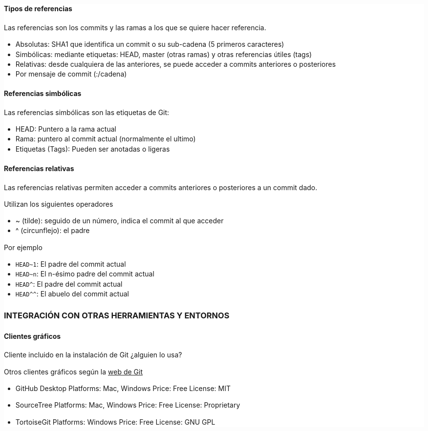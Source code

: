 #### Tipos de referencias

Las referencias son los commits y las ramas a los que se quiere hacer referencia.

- Absolutas: SHA1 que identifica un commit o su sub-cadena (5 primeros caracteres)
- Simbólicas: mediante etiquetas: HEAD, master (otras ramas) y otras referencias útiles (tags)
- Relativas: desde cualquiera de las anteriores, se puede acceder a commits anteriores o posteriores
- Por mensaje de commit (:/cadena)

#### Referencias simbólicas

Las referencias simbólicas son las etiquetas de Git:

- HEAD: Puntero a la rama actual
- Rama: puntero al commit actual (normalmente el ultimo)
- Etiquetas (Tags): Pueden ser anotadas o ligeras

#### Referencias relativas

Las referencias relativas permiten acceder a commits anteriores o posteriores a un commit dado.

Utilizan los siguientes operadores

- ~ (tilde): seguido de un número, indica el commit al que acceder
- ^ (circunflejo): el padre

Por ejemplo

- `HEAD~1`: El padre del commit actual
- `HEAD~n`: El n-ésimo padre del commit actual
- `HEAD^`: El padre del commit actual
- `HEAD^^`: El abuelo del commit actual

### INTEGRACIÓN CON OTRAS HERRAMIENTAS Y ENTORNOS

#### Clientes gráficos

Cliente incluido en la instalación de Git ¿alguien lo usa?

Otros clientes gráficos según la [web de Git](https://git-scm.com/download/gui/windows)

- GitHub Desktop
  Platforms: Mac, Windows
  Price: Free
  License: MIT

- SourceTree
  Platforms: Mac, Windows
  Price: Free
  License: Proprietary

- TortoiseGit
  Platforms: Windows
  Price: Free
  License: GNU GPL
